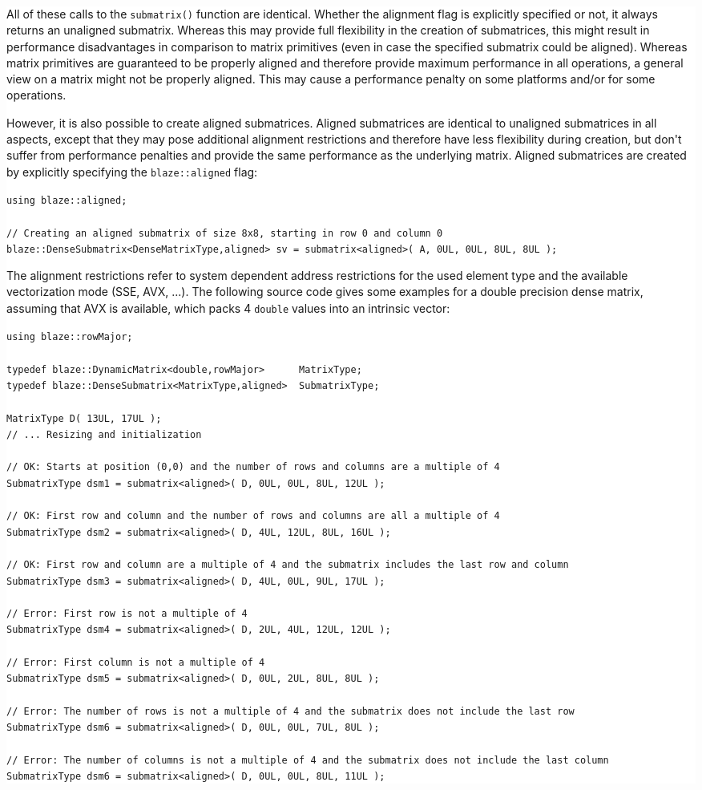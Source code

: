 
All of these calls to the `submatrix()` function are identical. Whether the alignment flag is explicitly specified or not, it always returns an unaligned submatrix. Whereas this may provide full flexibility in the creation of submatrices, this might result in performance disadvantages in comparison to matrix primitives (even in case the specified submatrix could be aligned). Whereas matrix primitives are guaranteed to be properly aligned and therefore provide maximum performance in all operations, a general view on a matrix might not be properly aligned. This may cause a performance penalty on some platforms and/or for some operations.

However, it is also possible to create aligned submatrices. Aligned submatrices are identical to unaligned submatrices in all aspects, except that they may pose additional alignment restrictions and therefore have less flexibility during creation, but don't suffer from performance penalties and provide the same performance as the underlying matrix. Aligned submatrices are created by explicitly specifying the `blaze::aligned` flag:

```
using blaze::aligned;

// Creating an aligned submatrix of size 8x8, starting in row 0 and column 0
blaze::DenseSubmatrix<DenseMatrixType,aligned> sv = submatrix<aligned>( A, 0UL, 0UL, 8UL, 8UL );
```

The alignment restrictions refer to system dependent address restrictions for the used element type and the available vectorization mode (SSE, AVX, ...). The following source code gives some examples for a double precision dense matrix, assuming that AVX is available, which packs 4 `double` values into an intrinsic vector:

```
using blaze::rowMajor;

typedef blaze::DynamicMatrix<double,rowMajor>      MatrixType;
typedef blaze::DenseSubmatrix<MatrixType,aligned>  SubmatrixType;

MatrixType D( 13UL, 17UL );
// ... Resizing and initialization

// OK: Starts at position (0,0) and the number of rows and columns are a multiple of 4
SubmatrixType dsm1 = submatrix<aligned>( D, 0UL, 0UL, 8UL, 12UL );

// OK: First row and column and the number of rows and columns are all a multiple of 4
SubmatrixType dsm2 = submatrix<aligned>( D, 4UL, 12UL, 8UL, 16UL );

// OK: First row and column are a multiple of 4 and the submatrix includes the last row and column
SubmatrixType dsm3 = submatrix<aligned>( D, 4UL, 0UL, 9UL, 17UL );

// Error: First row is not a multiple of 4
SubmatrixType dsm4 = submatrix<aligned>( D, 2UL, 4UL, 12UL, 12UL );

// Error: First column is not a multiple of 4
SubmatrixType dsm5 = submatrix<aligned>( D, 0UL, 2UL, 8UL, 8UL );

// Error: The number of rows is not a multiple of 4 and the submatrix does not include the last row
SubmatrixType dsm6 = submatrix<aligned>( D, 0UL, 0UL, 7UL, 8UL );

// Error: The number of columns is not a multiple of 4 and the submatrix does not include the last column
SubmatrixType dsm6 = submatrix<aligned>( D, 0UL, 0UL, 8UL, 11UL );
```

